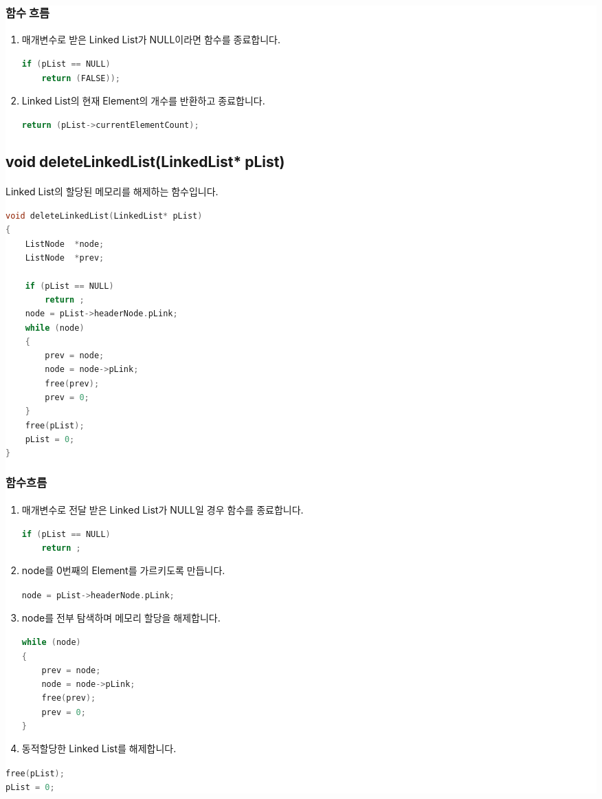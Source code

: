 ### 함수 흐름
1. 매개변수로 받은 Linked List가 NULL이라면 함수를 종료합니다.
	``` c
	if (pList == NULL)
        return (FALSE));
2. Linked List의 현재 Element의 개수를 반환하고 종료합니다.
	``` c
    return (pList->currentElementCount);
## void deleteLinkedList(LinkedList* pList)
Linked List의 할당된 메모리를 해제하는 함수입니다.

``` c
void deleteLinkedList(LinkedList* pList)
{
	ListNode  *node;
	ListNode  *prev;

	if (pList == NULL)
		return ;
	node = pList->headerNode.pLink;
	while (node) 
	{
		prev = node;
		node = node->pLink;
		free(prev);
		prev = 0;
	}
	free(pList);
	pList = 0;
}
```

### 함수흐름

1. 매개변수로 전달 받은 Linked List가 NULL일 경우 함수를 종료합니다.
	``` c
	if (pList == NULL)
		return ;
2. node를 0번째의 Element를 가르키도록 만듭니다.
	``` c
	node = pList->headerNode.pLink;
3. node를 전부 탐색하며 메모리 할당을 해제합니다.
	``` c
	while (node) 
	{
		prev = node;
		node = node->pLink;
		free(prev);
		prev = 0;
	}
4. 동적할당한 Linked List를 해제합니다.

``` c
free(pList);
pList = 0;
```